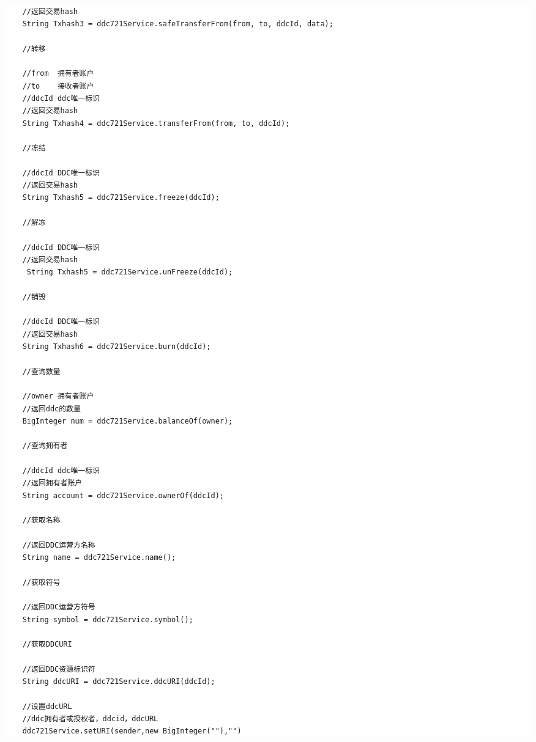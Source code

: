 ```
    //返回交易hash
    String Txhash3 = ddc721Service.safeTransferFrom(from, to, ddcId, data);
    
    //转移
    
    //from  拥有者账户
    //to    接收者账户
    //ddcId ddc唯一标识
    //返回交易hash
    String Txhash4 = ddc721Service.transferFrom(from, to, ddcId);
    
    //冻结
    
    //ddcId DDC唯一标识
    //返回交易hash
    String Txhash5 = ddc721Service.freeze(ddcId);
    
    //解冻
    
    //ddcId DDC唯一标识
    //返回交易hash
     String Txhash5 = ddc721Service.unFreeze(ddcId);
    
    //销毁
    
    //ddcId DDC唯一标识
    //返回交易hash
    String Txhash6 = ddc721Service.burn(ddcId);
    
    //查询数量
    
    //owner 拥有者账户
    //返回ddc的数量
    BigInteger num = ddc721Service.balanceOf(owner);
    
    //查询拥有者
    
    //ddcId ddc唯一标识
    //返回拥有者账户
    String account = ddc721Service.ownerOf(ddcId);
    
    //获取名称
    
    //返回DDC运营方名称
    String name = ddc721Service.name();
    
    //获取符号
    
    //返回DDC运营方符号
    String symbol = ddc721Service.symbol();
    
    //获取DDCURI
    
    //返回DDC资源标识符
    String ddcURI = ddc721Service.ddcURI(ddcId);
    
    //设置ddcURL
    //ddc拥有者或授权者，ddcid，ddcURL
    ddc721Service.setURI(sender,new BigInteger(""),"")
```
